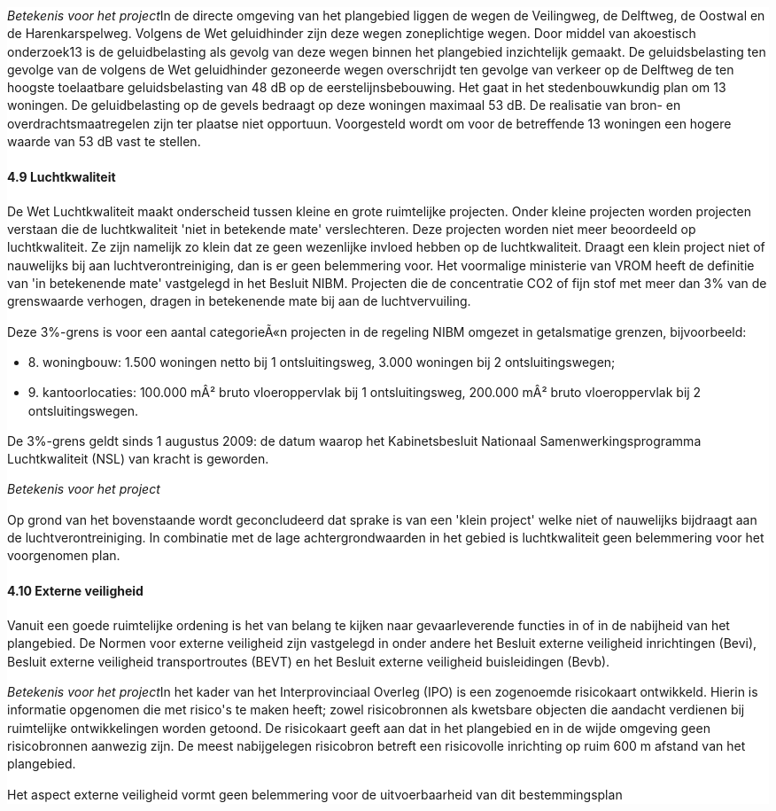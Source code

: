 *Betekenis voor het project*In de directe omgeving van het plangebied liggen de wegen de Veilingweg, de Delftweg, de Oostwal en de Harenkarspelweg. Volgens de Wet geluidhinder zijn deze wegen zoneplichtige wegen. Door middel van akoestisch onderzoek13 is de geluidbelasting als gevolg van deze wegen binnen het plangebied inzichtelijk gemaakt. De geluidsbelasting ten gevolge van de volgens de Wet geluidhinder gezoneerde wegen overschrijdt ten gevolge van verkeer op de Delftweg de ten hoogste toelaatbare geluidsbelasting van 48 dB op de eerstelijnsbebouwing. Het gaat in het stedenbouwkundig plan om 13 woningen. De geluidbelasting op de gevels bedraagt op deze woningen maximaal 53 dB. De realisatie van bron\- en overdrachtsmaatregelen zijn ter plaatse niet opportuun. Voorgesteld wordt om voor de betreffende 13 woningen een hogere waarde van 53 dB vast te stellen.

#### 4\.9 Luchtkwaliteit

De Wet Luchtkwaliteit maakt onderscheid tussen kleine en grote ruimtelijke projecten. Onder kleine projecten worden projecten verstaan die de luchtkwaliteit 'niet in betekende mate' verslechteren. Deze projecten worden niet meer beoordeeld op luchtkwaliteit. Ze zijn namelijk zo klein dat ze geen wezenlijke invloed hebben op de luchtkwaliteit. Draagt een klein project niet of nauwelijks bij aan luchtverontreiniging, dan is er geen belemmering voor. Het voormalige ministerie van VROM heeft de definitie van 'in betekenende mate' vastgelegd in het Besluit NIBM. Projecten die de concentratie CO2 of fijn stof met meer dan 3% van de grenswaarde verhogen, dragen in betekenende mate bij aan de luchtvervuiling.

Deze 3%\-grens is voor een aantal categorieÃ«n projecten in de regeling NIBM omgezet in getalsmatige grenzen, bijvoorbeeld:

* 8\. woningbouw: 1\.500 woningen netto bij 1 ontsluitingsweg, 3\.000 woningen bij 2 ontsluitingswegen;

* 9\. kantoorlocaties: 100\.000 mÂ² bruto vloeroppervlak bij 1 ontsluitingsweg, 200\.000 mÂ² bruto vloeroppervlak bij 2 ontsluitingswegen.

De 3%\-grens geldt sinds 1 augustus 2009: de datum waarop het Kabinetsbesluit Nationaal Samenwerkingsprogramma Luchtkwaliteit (NSL) van kracht is geworden.

*Betekenis voor het project*

Op grond van het bovenstaande wordt geconcludeerd dat sprake is van een 'klein project' welke niet of nauwelijks bijdraagt aan de luchtverontreiniging. In combinatie met de lage achtergrondwaarden in het gebied is luchtkwaliteit geen belemmering voor het voorgenomen plan.

#### 4\.10 Externe veiligheid

Vanuit een goede ruimtelijke ordening is het van belang te kijken naar gevaarleverende functies in of in de nabijheid van het plangebied. De Normen voor externe veiligheid zijn vastgelegd in onder andere het Besluit externe veiligheid inrichtingen (Bevi), Besluit externe veiligheid transportroutes (BEVT) en het Besluit externe veiligheid buisleidingen (Bevb).

*Betekenis voor het project*In het kader van het Interprovinciaal Overleg (IPO) is een zogenoemde risicokaart ontwikkeld. Hierin is informatie opgenomen die met risico's te maken heeft; zowel risicobronnen als kwetsbare objecten die aandacht verdienen bij ruimtelijke ontwikkelingen worden getoond. De risicokaart geeft aan dat in het plangebied en in de wijde omgeving geen risicobronnen aanwezig zijn. De meest nabijgelegen risicobron betreft een risicovolle inrichting op ruim 600 m afstand van het plangebied.

Het aspect externe veiligheid vormt geen belemmering voor de uitvoerbaarheid van dit bestemmingsplan
